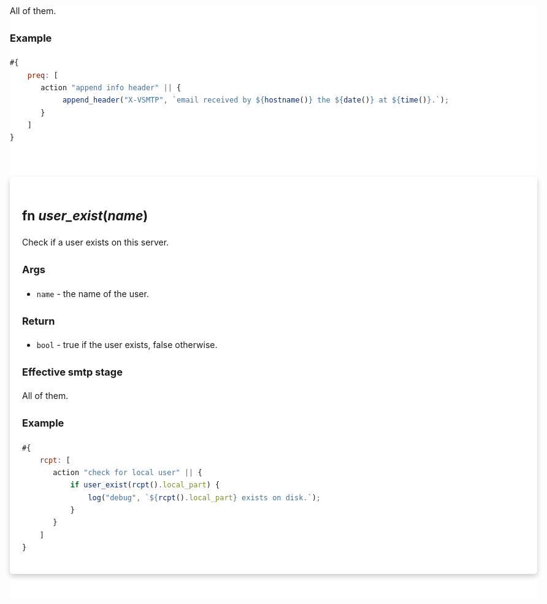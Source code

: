  All of them.

 ### Example
 ```js
 #{
     preq: [
        action "append info header" || {
             append_header("X-VSMTP", `email received by ${hostname()} the ${date()} at ${time()}.`);
        }
     ]
 }
 ```

 

</div>
<br/>
<br/>

<div style='box-shadow: 0 4px 8px 0 rgba(0,0,0,0.2); padding: 20px; border-radius: 5px;'>
<h2> fn <em style='color: var(--inline-code-color);'>user_exist</em>(<em style='color: var(--inline-code-color)'>name</em>) </h2>
 Check if a user exists on this server.

 ### Args

 * `name` - the name of the user.

 ### Return

 * `bool` - true if the user exists, false otherwise.

 ### Effective smtp stage

 All of them.

 ### Example
 ```js
 #{
     rcpt: [
        action "check for local user" || {
            if user_exist(rcpt().local_part) {
                log("debug", `${rcpt().local_part} exists on disk.`);
            }
        }
     ]
 }
 ```

 

</div>
<br/>
<br/>
